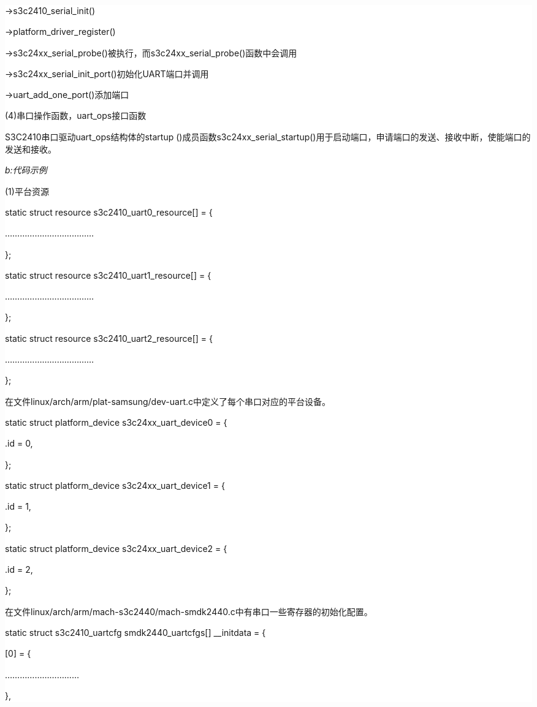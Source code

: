 →s3c2410_serial_init()

→platform_driver_register()

→s3c24xx_serial_probe()被执行，而s3c24xx_serial_probe()函数中会调用

→s3c24xx_serial_init_port()初始化UART端口并调用

→uart_add_one_port()添加端口

(4)串口操作函数，uart_ops接口函数

S3C2410串口驱动uart_ops结构体的startup ()成员函数s3c24xx_serial_startup()用于启动端口，申请端口的发送、接收中断，使能端口的发送和接收。

*b:代码示例*

(1)平台资源

static struct resource s3c2410_uart0_resource[] = {

………………………………

};

static struct resource s3c2410_uart1_resource[] = {

………………………………

};

static struct resource s3c2410_uart2_resource[] = {

………………………………

};

在文件linux/arch/arm/plat-samsung/dev-uart.c中定义了每个串口对应的平台设备。

static struct platform_device s3c24xx_uart_device0 = {

.id = 0,

};

static struct platform_device s3c24xx_uart_device1 = {

.id = 1,

};

static struct platform_device s3c24xx_uart_device2 = {

.id = 2,

};

在文件linux/arch/arm/mach-s3c2440/mach-smdk2440.c中有串口一些寄存器的初始化配置。

static struct s3c2410_uartcfg smdk2440_uartcfgs[] __initdata = {

[0] = {

…………………………

},
